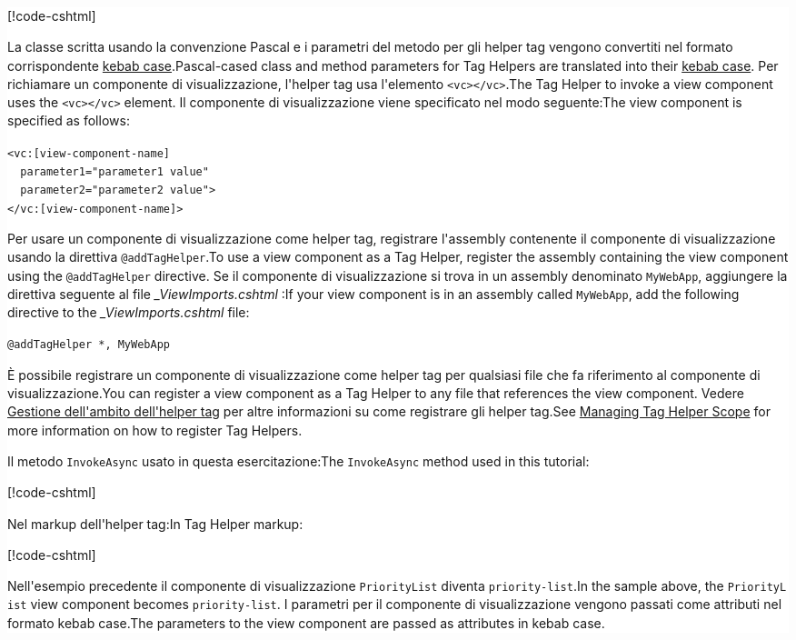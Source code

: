 [!code-cshtml[](view-components/sample/ViewCompFinal/Views/ToDo/IndexTagHelper.cshtml?range=37-38)]

<span data-ttu-id="ac1f8-178">La classe scritta usando la convenzione Pascal e i parametri del metodo per gli helper tag vengono convertiti nel formato corrispondente [kebab case](https://stackoverflow.com/questions/11273282/whats-the-name-for-dash-separated-case/12273101).</span><span class="sxs-lookup"><span data-stu-id="ac1f8-178">Pascal-cased class and method parameters for Tag Helpers are translated into their [kebab case](https://stackoverflow.com/questions/11273282/whats-the-name-for-dash-separated-case/12273101).</span></span> <span data-ttu-id="ac1f8-179">Per richiamare un componente di visualizzazione, l'helper tag usa l'elemento `<vc></vc>`.</span><span class="sxs-lookup"><span data-stu-id="ac1f8-179">The Tag Helper to invoke a view component uses the `<vc></vc>` element.</span></span> <span data-ttu-id="ac1f8-180">Il componente di visualizzazione viene specificato nel modo seguente:</span><span class="sxs-lookup"><span data-stu-id="ac1f8-180">The view component is specified as follows:</span></span>

```cshtml
<vc:[view-component-name]
  parameter1="parameter1 value"
  parameter2="parameter2 value">
</vc:[view-component-name]>
```

<span data-ttu-id="ac1f8-181">Per usare un componente di visualizzazione come helper tag, registrare l'assembly contenente il componente di visualizzazione usando la direttiva `@addTagHelper`.</span><span class="sxs-lookup"><span data-stu-id="ac1f8-181">To use a view component as a Tag Helper, register the assembly containing the view component using the `@addTagHelper` directive.</span></span> <span data-ttu-id="ac1f8-182">Se il componente di visualizzazione si trova in un assembly denominato `MyWebApp`, aggiungere la direttiva seguente al file *_ViewImports.cshtml* :</span><span class="sxs-lookup"><span data-stu-id="ac1f8-182">If your view component is in an assembly called `MyWebApp`, add the following directive to the *_ViewImports.cshtml* file:</span></span>

```cshtml
@addTagHelper *, MyWebApp
```

<span data-ttu-id="ac1f8-183">È possibile registrare un componente di visualizzazione come helper tag per qualsiasi file che fa riferimento al componente di visualizzazione.</span><span class="sxs-lookup"><span data-stu-id="ac1f8-183">You can register a view component as a Tag Helper to any file that references the view component.</span></span> <span data-ttu-id="ac1f8-184">Vedere [Gestione dell'ambito dell'helper tag](xref:mvc/views/tag-helpers/intro#managing-tag-helper-scope) per altre informazioni su come registrare gli helper tag.</span><span class="sxs-lookup"><span data-stu-id="ac1f8-184">See [Managing Tag Helper Scope](xref:mvc/views/tag-helpers/intro#managing-tag-helper-scope) for more information on how to register Tag Helpers.</span></span>

<span data-ttu-id="ac1f8-185">Il metodo `InvokeAsync` usato in questa esercitazione:</span><span class="sxs-lookup"><span data-stu-id="ac1f8-185">The `InvokeAsync` method used in this tutorial:</span></span>

[!code-cshtml[](view-components/sample/ViewCompFinal/Views/ToDo/IndexFinal.cshtml?range=35)]

<span data-ttu-id="ac1f8-186">Nel markup dell'helper tag:</span><span class="sxs-lookup"><span data-stu-id="ac1f8-186">In Tag Helper markup:</span></span>

[!code-cshtml[](view-components/sample/ViewCompFinal/Views/ToDo/IndexTagHelper.cshtml?range=37-38)]

<span data-ttu-id="ac1f8-187">Nell'esempio precedente il componente di visualizzazione `PriorityList` diventa `priority-list`.</span><span class="sxs-lookup"><span data-stu-id="ac1f8-187">In the sample above, the `PriorityList` view component becomes `priority-list`.</span></span> <span data-ttu-id="ac1f8-188">I parametri per il componente di visualizzazione vengono passati come attributi nel formato kebab case.</span><span class="sxs-lookup"><span data-stu-id="ac1f8-188">The parameters to the view component are passed as attributes in kebab case.</span></span>
